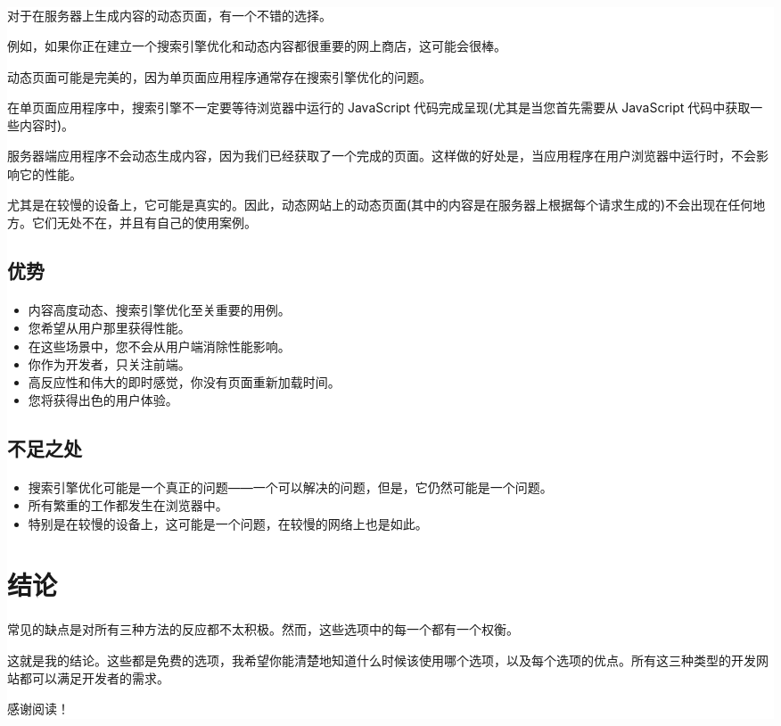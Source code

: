 对于在服务器上生成内容的动态页面，有一个不错的选择。

例如，如果你正在建立一个搜索引擎优化和动态内容都很重要的网上商店，这可能会很棒。

动态页面可能是完美的，因为单页面应用程序通常存在搜索引擎优化的问题。

在单页面应用程序中，搜索引擎不一定要等待浏览器中运行的 JavaScript 代码完成呈现(尤其是当您首先需要从 JavaScript 代码中获取一些内容时)。

服务器端应用程序不会动态生成内容，因为我们已经获取了一个完成的页面。这样做的好处是，当应用程序在用户浏览器中运行时，不会影响它的性能。

尤其是在较慢的设备上，它可能是真实的。因此，动态网站上的动态页面(其中的内容是在服务器上根据每个请求生成的)不会出现在任何地方。它们无处不在，并且有自己的使用案例。

## 优势

*   内容高度动态、搜索引擎优化至关重要的用例。
*   您希望从用户那里获得性能。
*   在这些场景中，您不会从用户端消除性能影响。
*   你作为开发者，只关注前端。
*   高反应性和伟大的即时感觉，你没有页面重新加载时间。
*   您将获得出色的用户体验。

## 不足之处

*   搜索引擎优化可能是一个真正的问题——一个可以解决的问题，但是，它仍然可能是一个问题。
*   所有繁重的工作都发生在浏览器中。
*   特别是在较慢的设备上，这可能是一个问题，在较慢的网络上也是如此。

# **结论**

常见的缺点是对所有三种方法的反应都不太积极。然而，这些选项中的每一个都有一个权衡。

这就是我的结论。这些都是免费的选项，我希望你能清楚地知道什么时候该使用哪个选项，以及每个选项的优点。所有这三种类型的开发网站都可以满足开发者的需求。

感谢阅读！